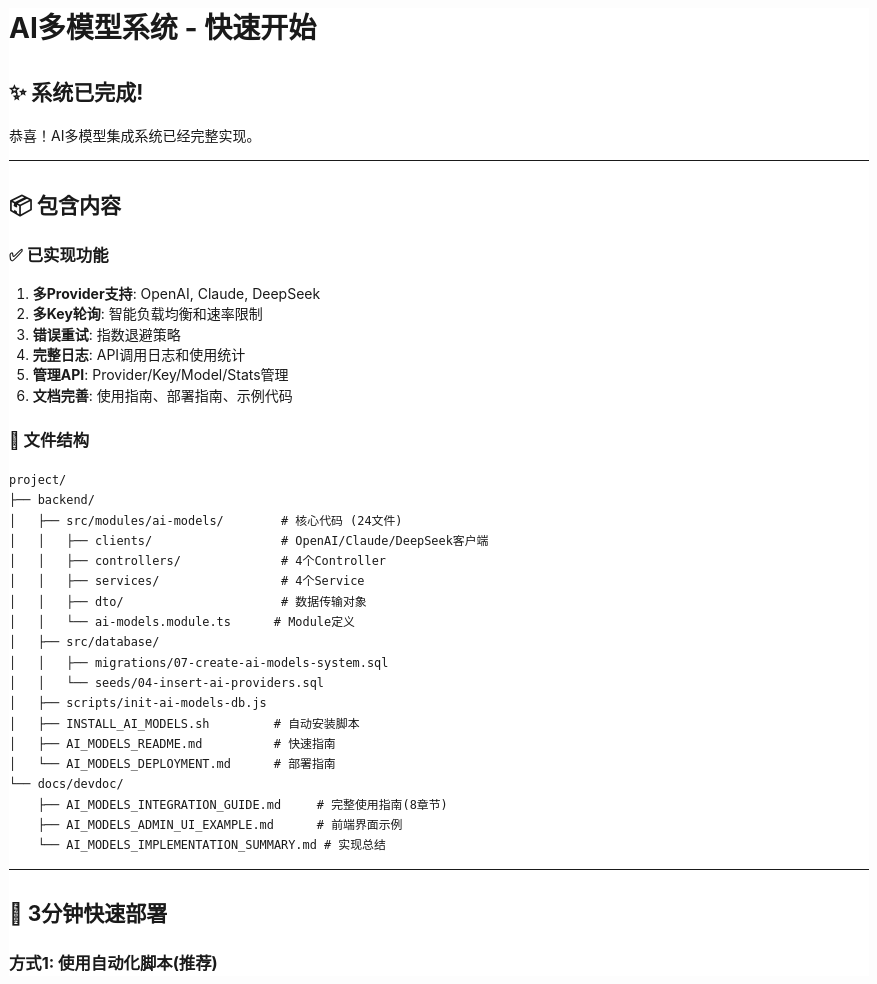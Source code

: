 # AI多模型系统 - 快速开始

## ✨ 系统已完成!

恭喜！AI多模型集成系统已经完整实现。

---

## 📦 包含内容

### ✅ 已实现功能

1. **多Provider支持**: OpenAI, Claude, DeepSeek
2. **多Key轮询**: 智能负载均衡和速率限制
3. **错误重试**: 指数退避策略
4. **完整日志**: API调用日志和使用统计
5. **管理API**: Provider/Key/Model/Stats管理
6. **文档完善**: 使用指南、部署指南、示例代码

### 📁 文件结构

```
project/
├── backend/
│   ├── src/modules/ai-models/        # 核心代码 (24文件)
│   │   ├── clients/                  # OpenAI/Claude/DeepSeek客户端
│   │   ├── controllers/              # 4个Controller
│   │   ├── services/                 # 4个Service
│   │   ├── dto/                      # 数据传输对象
│   │   └── ai-models.module.ts      # Module定义
│   ├── src/database/
│   │   ├── migrations/07-create-ai-models-system.sql
│   │   └── seeds/04-insert-ai-providers.sql
│   ├── scripts/init-ai-models-db.js
│   ├── INSTALL_AI_MODELS.sh         # 自动安装脚本
│   ├── AI_MODELS_README.md          # 快速指南
│   └── AI_MODELS_DEPLOYMENT.md      # 部署指南
└── docs/devdoc/
    ├── AI_MODELS_INTEGRATION_GUIDE.md     # 完整使用指南(8章节)
    ├── AI_MODELS_ADMIN_UI_EXAMPLE.md      # 前端界面示例
    └── AI_MODELS_IMPLEMENTATION_SUMMARY.md # 实现总结
```

---

## 🚀 3分钟快速部署

### 方式1: 使用自动化脚本(推荐)
